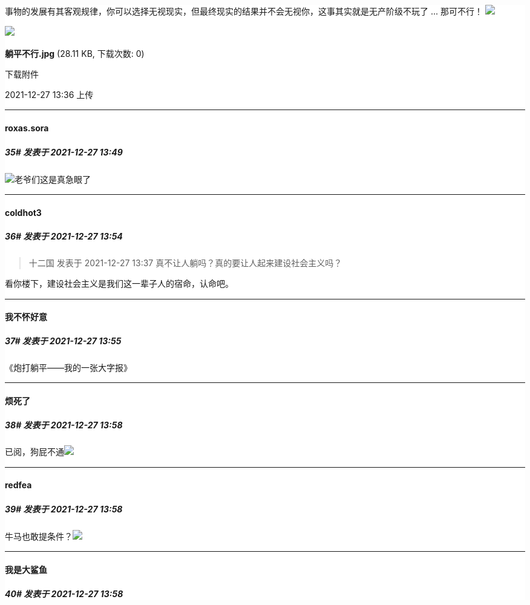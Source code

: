 事物的发展有其客观规律，你可以选择无视现实，但最终现实的结果并不会无视你，这事其实就是无产阶级不玩了 ...</blockquote>
那可不行！
<img src="https://static.saraba1st.com/image/smiley/face2017/066.png" referrerpolicy="no-referrer">

<img src="https://img.saraba1st.com/forum/202112/27/133629t22ozbgoam2gg4o5.jpg" referrerpolicy="no-referrer">

<strong>躺平不行.jpg</strong> (28.11 KB, 下载次数: 0)

下载附件

2021-12-27 13:36 上传

*****

####  roxas.sora  
##### 35#       发表于 2021-12-27 13:49

<img src="https://static.saraba1st.com/image/smiley/face2017/084.png" referrerpolicy="no-referrer">老爷们这是真急眼了

*****

####  coldhot3  
##### 36#       发表于 2021-12-27 13:54

<blockquote>十二国 发表于 2021-12-27 13:37
真不让人躺吗？真的要让人起来建设社会主义吗？</blockquote>
看你楼下，建设社会主义是我们这一辈子人的宿命，认命吧。

*****

####  我不怀好意  
##### 37#       发表于 2021-12-27 13:55

《炮打躺平——我的一张大字报》

*****

####  烦死了  
##### 38#       发表于 2021-12-27 13:58

已阅，狗屁不通<img src="https://static.saraba1st.com/image/smiley/face2017/067.png" referrerpolicy="no-referrer">

*****

####  redfea  
##### 39#       发表于 2021-12-27 13:58

牛马也敢提条件？<img src="https://static.saraba1st.com/image/smiley/face2017/067.png" referrerpolicy="no-referrer">

*****

####  我是大鲨鱼  
##### 40#       发表于 2021-12-27 13:58
